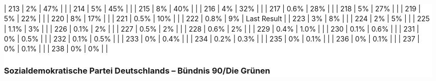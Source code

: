 | 213 | 2% | 47% |  |
| 214 | 5% | 45% |  |
| 215 | 8% | 40% |  |
| 216 | 4% | 32% |  |
| 217 | 0.6% | 28% |  |
| 218 | 5% | 27% |  |
| 219 | 5% | 22% |  |
| 220 | 8% | 17% |  |
| 221 | 0.5% | 10% |  |
| 222 | 0.8% | 9% | Last Result |
| 223 | 3% | 8% |  |
| 224 | 2% | 5% |  |
| 225 | 1.1% | 3% |  |
| 226 | 0.1% | 2% |  |
| 227 | 0.5% | 2% |  |
| 228 | 0.6% | 2% |  |
| 229 | 0.4% | 1.0% |  |
| 230 | 0.1% | 0.6% |  |
| 231 | 0% | 0.5% |  |
| 232 | 0.1% | 0.5% |  |
| 233 | 0% | 0.4% |  |
| 234 | 0.2% | 0.3% |  |
| 235 | 0% | 0.1% |  |
| 236 | 0% | 0.1% |  |
| 237 | 0% | 0.1% |  |
| 238 | 0% | 0% |  |

### Sozialdemokratische Partei Deutschlands – Bündnis 90/Die Grünen
